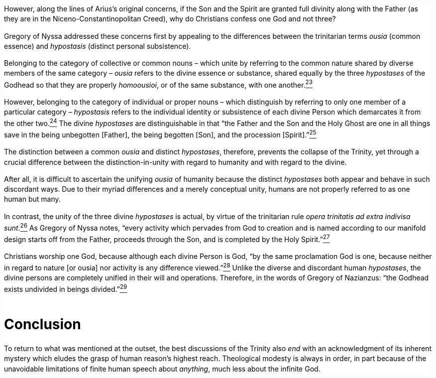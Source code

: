 <span style="color: #000000;">However, along the lines of Arius&#8217;s original concerns, if the Son and the Spirit are granted full divinity along with the Father (as they are in the Niceno-Constantinopolitan Creed), why do Christians confess one God and not three? </span>

<span style="color: #000000;">Gregory of Nyssa addressed these concerns first by appealing to the differences between the trinitarian terms<i> ousia</i> (common essence) and<i> hypostasis</i> (distinct personal subsistence). </span>

<span style="color: #000000;">Belonging to the category of collective or common nouns – which unite by referring to the common nature shared by diverse members of the same category –<i> ousia</i> refers to the divine essence or substance, shared equally by the three<i> hypostases</i> of the Godhead so that they are properly<i> homoousioi</i>, or of the same substance, with one another.<a href="#sdfootnote23sym" name="sdfootnote23anc"><span style="color: #000000;"><sup>23</sup></span></a> </span>

<span style="color: #000000;">However, belonging to the category of individual or proper nouns – which distinguish by referring to only one member of a particular category –<i> hypostasis</i> refers to the individual identity or subsistence of each divine Person which demarcates it from the other two.<a href="#sdfootnote24sym" name="sdfootnote24anc"><span style="color: #000000;"><sup>24</sup></span></a> </span><span style="color: #000000;">The divine<i> hypostases</i> are distinguishable in that “the Father and the Son and the Holy Ghost are one in all things save in the being unbegotten [Father], the being begotten [Son], and the procession [Spirit].”<a href="#sdfootnote25sym" name="sdfootnote25anc"><span style="color: #000000;"><sup>25</sup></span></a></span>

<span style="color: #000000;">The distinction between a common <i>ousia</i> and distinct <i>hypostases</i>, therefore, prevents the collapse of the Trinity, yet through a crucial difference between the distinction-in-unity with regard to humanity and with regard to the divine. </span>

<span style="color: #000000;">After all, it is difficult to ascertain the unifying<i> ousia</i> of humanity because the distinct<i> hypostases</i> both appear and behave in such discordant ways. Due to their myriad differences and a merely conceptual unity, humans are not properly referred to as one human but many. </span>

<span style="color: #000000;">In contrast, the unity of the three divine<i> hypostases</i> is actual, by virtue of the trinitarian rule<i> opera trinitatis ad extra indivisa sunt</i>.<a href="#sdfootnote26sym" name="sdfootnote26anc"><span style="color: #000000;"><sup>26</sup></span></a> As Gregory of Nyssa notes, “every activity which pervades from God to creation and is named according to our manifold design starts off from the Father, proceeds through the Son, and is completed by the Holy Spirit.”<a href="#sdfootnote27sym" name="sdfootnote27anc"><span style="color: #000000;"><sup>27</sup></span></a> </span>

<span style="color: #000000;">Christians worship one God, because although each divine Person is God, “by the same proclamation God is one, because neither in regard to nature [or ousia] nor activity is any difference viewed.”<a href="#sdfootnote28sym" name="sdfootnote28anc"><span style="color: #000000;"><sup>28</sup></span></a> Unlike the diverse and discordant human<i> hypostases</i>, the divine persons are completely unified in their will and operations. Therefore, in the words of Gregory of Nazianzus: “the Godhead exists undivided in beings divided.”<a href="#sdfootnote29sym" name="sdfootnote29anc"><span style="color: #000000;"><sup>29</sup></span></a></span>

<h1 style="text-align: left;" align="CENTER">
  <span class="ez-toc-section" id="Conclusion"></span><span style="color: #000000;">Conclusion</span><span class="ez-toc-section-end"></span>
</h1>

<span style="color: #000000;">To return to what was mentioned at the outset, the best discussions of the Trinity also<i> end</i> with an acknowledgment of its inherent mystery which eludes the grasp of human reason&#8217;s highest reach. </span><span style="color: #000000;">Theological modesty is always in order, in part because of the unavoidable limitations of finite human speech about<i> anything</i>, much less about the infinite God. </span>


 [1]: https://joshuapsteele.com/theology-outline/